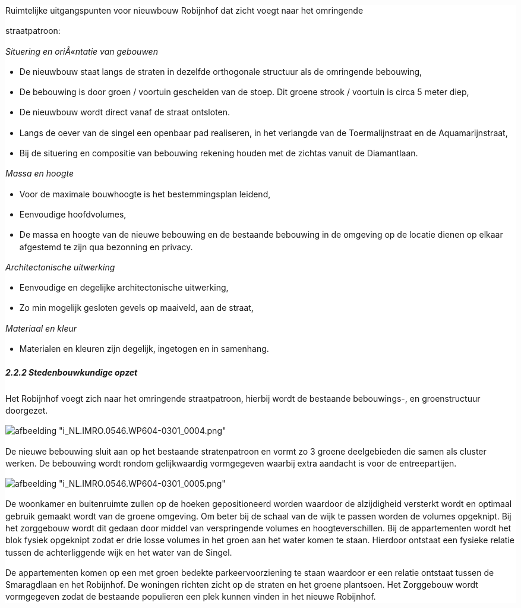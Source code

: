 Ruimtelijke uitgangspunten voor nieuwbouw Robijnhof dat zicht voegt naar het omringende

straatpatroon:

*Situering en oriÃ«ntatie van gebouwen*

* De nieuwbouw staat langs de straten in dezelfde orthogonale structuur als de omringende bebouwing,

* De bebouwing is door groen / voortuin gescheiden van de stoep. Dit groene strook / voortuin is circa 5 meter diep,

* De nieuwbouw wordt direct vanaf de straat ontsloten.

* Langs de oever van de singel een openbaar pad realiseren, in het verlangde van de Toermalijnstraat en de Aquamarijnstraat,

* Bij de situering en compositie van bebouwing rekening houden met de zichtas vanuit de Diamantlaan.

*Massa en hoogte*

* Voor de maximale bouwhoogte is het bestemmingsplan leidend,

* Eenvoudige hoofdvolumes,

* De massa en hoogte van de nieuwe bebouwing en de bestaande bebouwing in de omgeving op de locatie dienen op elkaar afgestemd te zijn qua bezonning en privacy.

*Architectonische uitwerking*

* Eenvoudige en degelijke architectonische uitwerking,

* Zo min mogelijk gesloten gevels op maaiveld, aan de straat,

*Materiaal en kleur*

* Materialen en kleuren zijn degelijk, ingetogen en in samenhang.

##### 2\.2\.2 Stedenbouwkundige opzet

Het Robijnhof voegt zich naar het omringende straatpatroon, hierbij wordt de bestaande bebouwings\-, en groenstructuur doorgezet.

![afbeelding "i_NL.IMRO.0546.WP604-0301_0004.png"](i_NL.IMRO.0546.WP604-0301_0004.png)

De nieuwe bebouwing sluit aan op het bestaande stratenpatroon en vormt zo 3 groene deelgebieden die samen als cluster werken. De bebouwing wordt rondom gelijkwaardig vormgegeven waarbij extra aandacht is voor de entreepartijen.

![afbeelding "i_NL.IMRO.0546.WP604-0301_0005.png"](i_NL.IMRO.0546.WP604-0301_0005.png)

De woonkamer en buitenruimte zullen op de hoeken gepositioneerd worden waardoor de alzijdigheid versterkt wordt en optimaal gebruik gemaakt wordt van de groene omgeving. Om beter bij de schaal van de wijk te passen worden de volumes opgeknipt. Bij het zorggebouw wordt dit gedaan door middel van verspringende volumes en hoogteverschillen. Bij de appartementen wordt het blok fysiek opgeknipt zodat er drie losse volumes in het groen aan het water komen te staan. Hierdoor ontstaat een fysieke relatie tussen de achterliggende wijk en het water van de Singel.

De appartementen komen op een met groen bedekte parkeervoorziening te staan waardoor er een relatie ontstaat tussen de Smaragdlaan en het Robijnhof. De woningen richten zicht op de straten en het groene plantsoen. Het Zorggebouw wordt vormgegeven zodat de bestaande populieren een plek kunnen vinden in het nieuwe Robijnhof.
